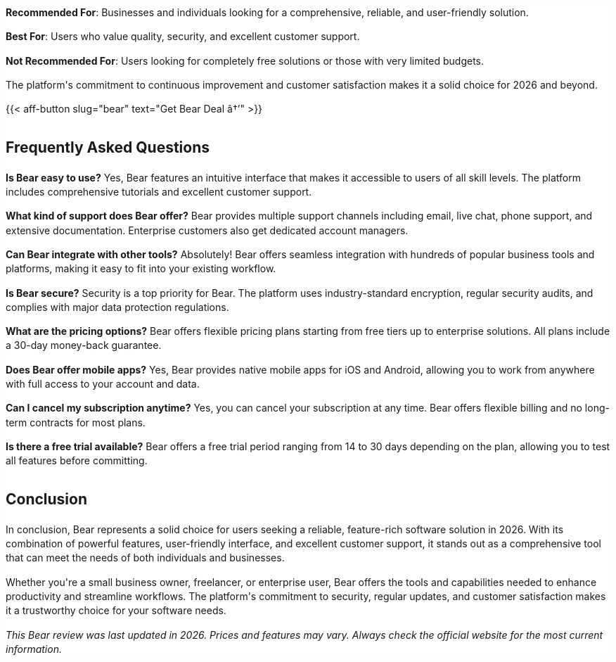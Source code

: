 **Recommended For**: Businesses and individuals looking for a comprehensive, reliable, and user-friendly solution.

**Best For**: Users who value quality, security, and excellent customer support.

**Not Recommended For**: Users looking for completely free solutions or those with very limited budgets.

The platform's commitment to continuous improvement and customer satisfaction makes it a solid choice for 2026 and beyond.

{{< aff-button slug="bear" text="Get Bear Deal â†’" >}}

## Frequently Asked Questions

**Is Bear easy to use?**
Yes, Bear features an intuitive interface that makes it accessible to users of all skill levels. The platform includes comprehensive tutorials and excellent customer support.

**What kind of support does Bear offer?**
Bear provides multiple support channels including email, live chat, phone support, and extensive documentation. Enterprise customers also get dedicated account managers.

**Can Bear integrate with other tools?**
Absolutely! Bear offers seamless integration with hundreds of popular business tools and platforms, making it easy to fit into your existing workflow.

**Is Bear secure?**
Security is a top priority for Bear. The platform uses industry-standard encryption, regular security audits, and complies with major data protection regulations.

**What are the pricing options?**
Bear offers flexible pricing plans starting from free tiers up to enterprise solutions. All plans include a 30-day money-back guarantee.

**Does Bear offer mobile apps?**
Yes, Bear provides native mobile apps for iOS and Android, allowing you to work from anywhere with full access to your account and data.

**Can I cancel my subscription anytime?**
Yes, you can cancel your subscription at any time. Bear offers flexible billing and no long-term contracts for most plans.

**Is there a free trial available?**
Bear offers a free trial period ranging from 14 to 30 days depending on the plan, allowing you to test all features before committing.

## Conclusion

In conclusion, Bear represents a solid choice for users seeking a reliable, feature-rich software solution in 2026. With its combination of powerful features, user-friendly interface, and excellent customer support, it stands out as a comprehensive tool that can meet the needs of both individuals and businesses.

Whether you're a small business owner, freelancer, or enterprise user, Bear offers the tools and capabilities needed to enhance productivity and streamline workflows. The platform's commitment to security, regular updates, and customer satisfaction makes it a trustworthy choice for your software needs.

*This Bear review was last updated in 2026. Prices and features may vary. Always check the official website for the most current information.*
